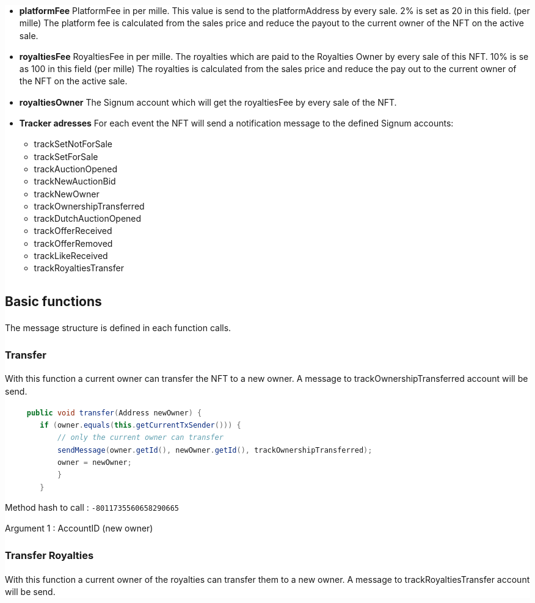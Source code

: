 * **platformFee**
PlatformFee in per mille. This value is send to the platformAddress by every sale.
2% is set as 20 in this field. (per mille)
The  platform fee is calculated from the sales price and reduce the payout to the current owner of the NFT on the active sale.

* **royaltiesFee**
RoyaltiesFee in per mille. The royalties which are paid to the Royalties Owner by every sale of this NFT. 
10% is se as 100 in this field (per mille)
The royalties is calculated from the sales price and reduce the pay out to the current owner of the NFT on the active sale.

* **royaltiesOwner**
The Signum account which will get the royaltiesFee by every sale of the NFT.

* **Tracker adresses**
For each event the NFT will send a notification message to the defined Signum accounts:
	* trackSetNotForSale
	* trackSetForSale
	* trackAuctionOpened
	* trackNewAuctionBid
	* trackNewOwner
	* trackOwnershipTransferred
	* trackDutchAuctionOpened
	* trackOfferReceived
	* trackOfferRemoved
	* trackLikeReceived
	* trackRoyaltiesTransfer



## Basic functions 
The message structure is defined in each function calls.

### Transfer
With this function a current owner can transfer the NFT to a new owner.
A message to trackOwnershipTransferred account will be send.

```java
     public void transfer(Address newOwner) {
		if (owner.equals(this.getCurrentTxSender())) {
			// only the current owner can transfer
			sendMessage(owner.getId(), newOwner.getId(), trackOwnershipTransferred);	
			owner = newOwner;
		    }
	    }
```

Method hash to call : `-8011735560658290665`

Argument 1 : AccountID (new owner)

### Transfer Royalties 
With this function a current owner of the royalties can transfer them to a new owner.
A message to trackRoyaltiesTransfer account will be send.
